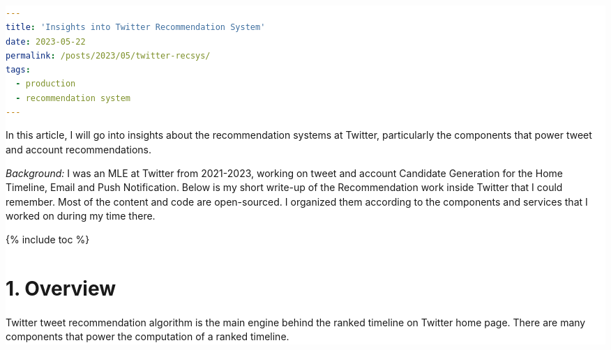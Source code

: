 ```yaml
---
title: 'Insights into Twitter Recommendation System'
date: 2023-05-22
permalink: /posts/2023/05/twitter-recsys/
tags:
  - production
  - recommendation system
---
```


In this article, I will go into insights about the recommendation systems at Twitter,
particularly the components that power tweet and account recommendations.

*Background:* I was an MLE at Twitter from 2021-2023, working on tweet and account Candidate Generation for the Home Timeline, Email and Push Notification. Below is 
my short write-up of the Recommendation work inside Twitter that I could remember. Most of the content and code are open-sourced. I organized them according to the components and services
that I worked on during my time there.

{% include toc %}

# 1. Overview

Twitter tweet recommendation algorithm is the main engine behind the ranked timeline on Twitter home page. There are many components that power the computation of a ranked timeline. 
